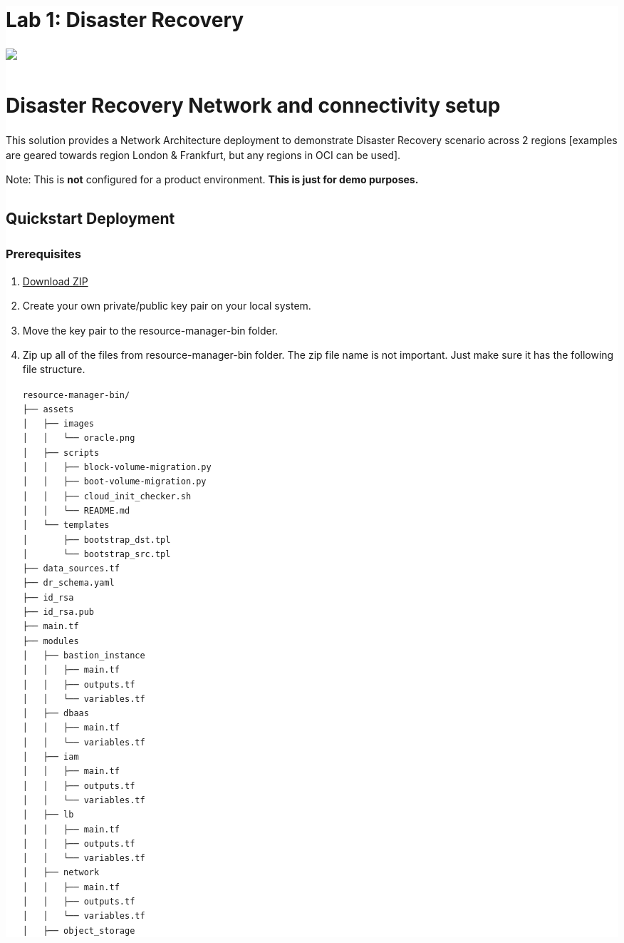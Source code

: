 # Lab 1: Disaster Recovery

![](./screenshots/200screenshots/intro.png)

Disaster Recovery Network and connectivity setup
=======================================================

This solution provides a Network Architecture deployment to demonstrate Disaster Recovery scenario across 2 regions [examples are geared towards region London & Frankfurt, but any regions in OCI can be used].


Note: This is **not** configured for a product environment. **This is just for demo purposes.**


## Quickstart Deployment
### Prerequisites
1. [Download ZIP](https://objectstorage.us-ashburn-1.oraclecloud.com/p/CrCKEnHIA3ojIFggpfuJn7KeZ8ByNl38YpCLd87nZyX-5CT0RAYlGAX3scXvtQvm/n/c4u03/b/data-management-library-files/o/resource-manager-bin.zip)
2.  Create your own private/public key pair on your local system.
3.  Move the key pair to the resource-manager-bin folder.
4.  Zip up all of the files from resource-manager-bin folder. The zip file name is not important.
    Just make sure it has the following file structure.
    
        resource-manager-bin/
        ├── assets
        │   ├── images
        │   │   └── oracle.png
        │   ├── scripts
        │   │   ├── block-volume-migration.py
        │   │   ├── boot-volume-migration.py
        │   │   ├── cloud_init_checker.sh
        │   │   └── README.md
        │   └── templates
        │       ├── bootstrap_dst.tpl
        │       └── bootstrap_src.tpl
        ├── data_sources.tf
        ├── dr_schema.yaml
        ├── id_rsa
        ├── id_rsa.pub
        ├── main.tf
        ├── modules
        │   ├── bastion_instance
        │   │   ├── main.tf
        │   │   ├── outputs.tf
        │   │   └── variables.tf
        │   ├── dbaas
        │   │   ├── main.tf
        │   │   └── variables.tf
        │   ├── iam
        │   │   ├── main.tf
        │   │   ├── outputs.tf
        │   │   └── variables.tf
        │   ├── lb
        │   │   ├── main.tf
        │   │   ├── outputs.tf
        │   │   └── variables.tf
        │   ├── network
        │   │   ├── main.tf
        │   │   ├── outputs.tf
        │   │   └── variables.tf
        │   ├── object_storage